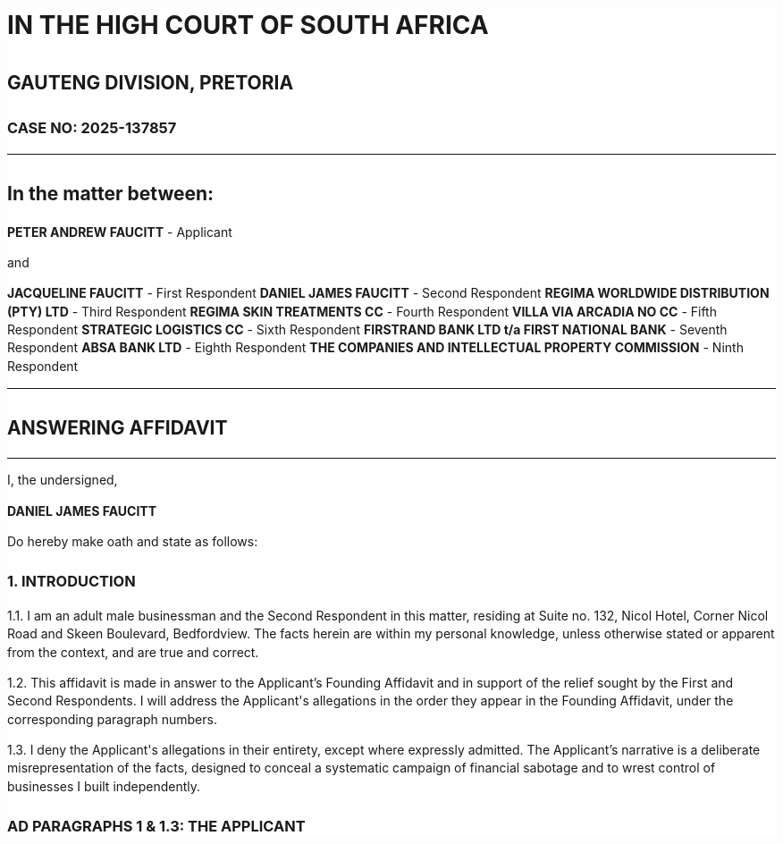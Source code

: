 # IN THE HIGH COURT OF SOUTH AFRICA
## GAUTENG DIVISION, PRETORIA
### CASE NO: 2025-137857

---

## In the matter between:

**PETER ANDREW FAUCITT** - Applicant

and

**JACQUELINE FAUCITT** - First Respondent
**DANIEL JAMES FAUCITT** - Second Respondent
**REGIMA WORLDWIDE DISTRIBUTION (PTY) LTD** - Third Respondent
**REGIMA SKIN TREATMENTS CC** - Fourth Respondent
**VILLA VIA ARCADIA NO CC** - Fifth Respondent
**STRATEGIC LOGISTICS CC** - Sixth Respondent
**FIRSTRAND BANK LTD t/a FIRST NATIONAL BANK** - Seventh Respondent
**ABSA BANK LTD** - Eighth Respondent
**THE COMPANIES AND INTELLECTUAL PROPERTY COMMISSION** - Ninth Respondent

---

## ANSWERING AFFIDAVIT

---

I, the undersigned,

**DANIEL JAMES FAUCITT**

Do hereby make oath and state as follows:

### 1. INTRODUCTION

1.1. I am an adult male businessman and the Second Respondent in this matter, residing at Suite no. 132, Nicol Hotel, Corner Nicol Road and Skeen Boulevard, Bedfordview. The facts herein are within my personal knowledge, unless otherwise stated or apparent from the context, and are true and correct.

1.2. This affidavit is made in answer to the Applicant’s Founding Affidavit and in support of the relief sought by the First and Second Respondents. I will address the Applicant's allegations in the order they appear in the Founding Affidavit, under the corresponding paragraph numbers.

1.3. I deny the Applicant's allegations in their entirety, except where expressly admitted. The Applicant’s narrative is a deliberate misrepresentation of the facts, designed to conceal a systematic campaign of financial sabotage and to wrest control of businesses I built independently.

### AD PARAGRAPHS 1 & 1.3: THE APPLICANT
